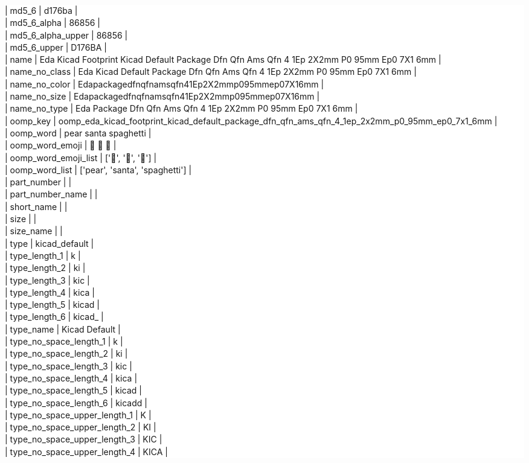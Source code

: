 | md5_6 | d176ba |  
| md5_6_alpha | 86856 |  
| md5_6_alpha_upper | 86856 |  
| md5_6_upper | D176BA |  
| name | Eda Kicad Footprint Kicad Default Package Dfn Qfn Ams Qfn 4 1Ep 2X2mm P0 95mm Ep0 7X1 6mm |  
| name_no_class | Eda Kicad Default Package Dfn Qfn Ams Qfn 4 1Ep 2X2mm P0 95mm Ep0 7X1 6mm |  
| name_no_color | Edapackagedfnqfnamsqfn41Ep2X2mmp095mmep07X16mm |  
| name_no_size | Edapackagedfnqfnamsqfn41Ep2X2mmp095mmep07X16mm |  
| name_no_type | Eda Package Dfn Qfn Ams Qfn 4 1Ep 2X2mm P0 95mm Ep0 7X1 6mm |  
| oomp_key | oomp_eda_kicad_footprint_kicad_default_package_dfn_qfn_ams_qfn_4_1ep_2x2mm_p0_95mm_ep0_7x1_6mm |  
| oomp_word | pear santa spaghetti |  
| oomp_word_emoji | :pear: :santa: :spaghetti: |  
| oomp_word_emoji_list | [':pear:', ':santa:', ':spaghetti:'] |  
| oomp_word_list | ['pear', 'santa', 'spaghetti'] |  
| part_number |  |  
| part_number_name |  |  
| short_name |  |  
| size |  |  
| size_name |  |  
| type | kicad_default |  
| type_length_1 | k |  
| type_length_2 | ki |  
| type_length_3 | kic |  
| type_length_4 | kica |  
| type_length_5 | kicad |  
| type_length_6 | kicad_ |  
| type_name | Kicad Default |  
| type_no_space_length_1 | k |  
| type_no_space_length_2 | ki |  
| type_no_space_length_3 | kic |  
| type_no_space_length_4 | kica |  
| type_no_space_length_5 | kicad |  
| type_no_space_length_6 | kicadd |  
| type_no_space_upper_length_1 | K |  
| type_no_space_upper_length_2 | KI |  
| type_no_space_upper_length_3 | KIC |  
| type_no_space_upper_length_4 | KICA |  